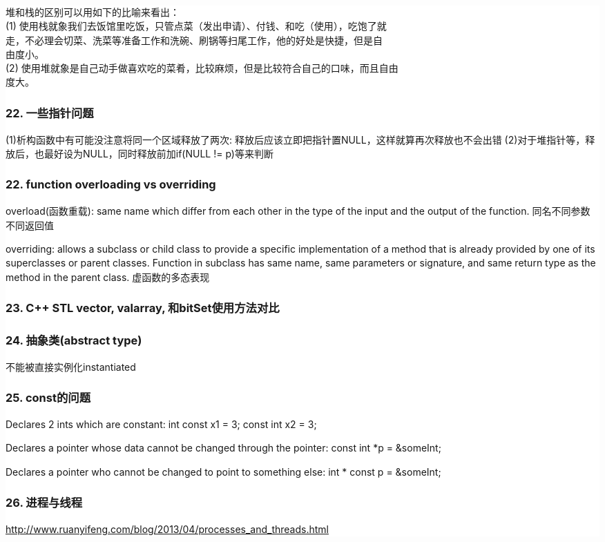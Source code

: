 堆和栈的区别可以用如下的比喻来看出：    
(1)
使用栈就象我们去饭馆里吃饭，只管点菜（发出申请）、付钱、和吃（使用），吃饱了就  
走，不必理会切菜、洗菜等准备工作和洗碗、刷锅等扫尾工作，他的好处是快捷，但是自  
由度小。  
(2)
使用堆就象是自己动手做喜欢吃的菜肴，比较麻烦，但是比较符合自己的口味，而且自由  
度大。

### 22. 一些指针问题
(1)析构函数中有可能没注意将同一个区域释放了两次:
释放后应该立即把指针置NULL，这样就算再次释放也不会出错
(2)对于堆指针等，释放后，也最好设为NULL，同时释放前加if(NULL != p)等来判断

### 22. function overloading vs overriding
overload(函数重载):
same name which differ from each other in the type of the input and the output of the function.
同名不同参数不同返回值

overriding:
allows a subclass or child class to provide a specific implementation of a method 
that is already provided by one of its superclasses or parent classes.
Function in subclass has same name, same parameters or signature, and same return type as the method in the parent class.
虚函数的多态表现

### 23. C++ STL vector, valarray, 和bitSet使用方法对比

### 24. 抽象类(abstract type)
不能被直接实例化instantiated

### 25. const的问题
Declares 2 ints which are constant:
int const x1 = 3;
const int x2 = 3;

Declares a pointer whose data cannot be changed through the pointer:
const int *p = &someInt;

Declares a pointer who cannot be changed to point to something else:
int * const p = &someInt;

### 26. 进程与线程
http://www.ruanyifeng.com/blog/2013/04/processes_and_threads.html